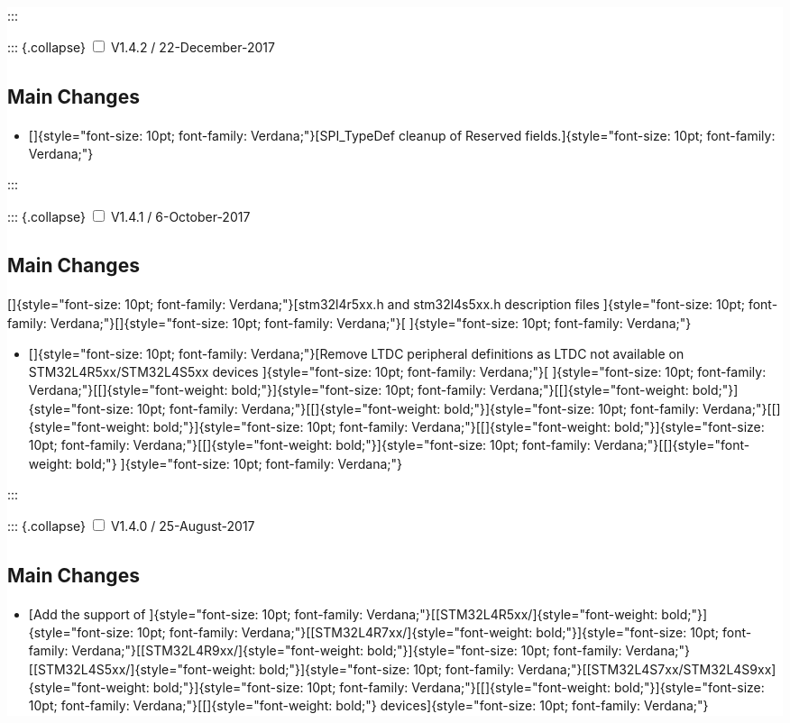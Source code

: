 </div>
:::

::: {.collapse}
<input type="checkbox" id="collapse-section5" aria-hidden="true">
<label for="collapse-section5" aria-hidden="true">V1.4.2 / 22-December-2017</label>
<div>	

## Main Changes

-   []{style="font-size: 10pt; font-family: Verdana;"}[SPI\_TypeDef
    cleanup of Reserved
    fields.]{style="font-size: 10pt; font-family: Verdana;"}

</div>
:::

::: {.collapse}
<input type="checkbox" id="collapse-section6" aria-hidden="true">
<label for="collapse-section6" aria-hidden="true">V1.4.1 / 6-October-2017</label>
<div>	

## Main Changes

[]{style="font-size: 10pt; font-family: Verdana;"}[stm32l4r5xx.h and stm32l4s5xx.h description files
]{style="font-size: 10pt; font-family: Verdana;"}[]{style="font-size: 10pt; font-family: Verdana;"}[
]{style="font-size: 10pt; font-family: Verdana;"}

-   []{style="font-size: 10pt; font-family: Verdana;"}[Remove LTDC
    peripheral definitions as LTDC not available on STM32L4R5xx/STM32L4S5xx devices
    ]{style="font-size: 10pt; font-family: Verdana;"}[
    ]{style="font-size: 10pt; font-family: Verdana;"}[[]{style="font-weight: bold;"}]{style="font-size: 10pt; font-family: Verdana;"}[[]{style="font-weight: bold;"}]{style="font-size: 10pt; font-family: Verdana;"}[[]{style="font-weight: bold;"}]{style="font-size: 10pt; font-family: Verdana;"}[[]{style="font-weight: bold;"}]{style="font-size: 10pt; font-family: Verdana;"}[[]{style="font-weight: bold;"}]{style="font-size: 10pt; font-family: Verdana;"}[[]{style="font-weight: bold;"}]{style="font-size: 10pt; font-family: Verdana;"}[[]{style="font-weight: bold;"}
    ]{style="font-size: 10pt; font-family: Verdana;"}

</div>
:::

::: {.collapse}
<input type="checkbox" id="collapse-section7" aria-hidden="true">
<label for="collapse-section7" aria-hidden="true">V1.4.0 / 25-August-2017</label>
<div>	


## Main Changes

- [Add the support
of ]{style="font-size: 10pt; font-family: Verdana;"}[[STM32L4R5xx/]{style="font-weight: bold;"}]{style="font-size: 10pt; font-family: Verdana;"}[[STM32L4R7xx/]{style="font-weight: bold;"}]{style="font-size: 10pt; font-family: Verdana;"}[[STM32L4R9xx/]{style="font-weight: bold;"}]{style="font-size: 10pt; font-family: Verdana;"}[[STM32L4S5xx/]{style="font-weight: bold;"}]{style="font-size: 10pt; font-family: Verdana;"}[[STM32L4S7xx/STM32L4S9xx]{style="font-weight: bold;"}]{style="font-size: 10pt; font-family: Verdana;"}[[]{style="font-weight: bold;"}]{style="font-size: 10pt; font-family: Verdana;"}[[]{style="font-weight: bold;"}
devices]{style="font-size: 10pt; font-family: Verdana;"}
